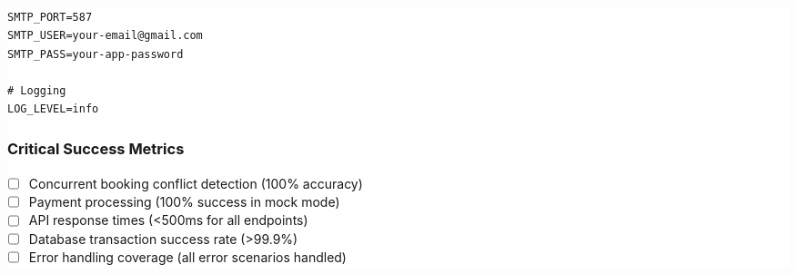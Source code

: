 ```
SMTP_PORT=587
SMTP_USER=your-email@gmail.com
SMTP_PASS=your-app-password

# Logging
LOG_LEVEL=info
```

### Critical Success Metrics
- [ ] Concurrent booking conflict detection (100% accuracy)
- [ ] Payment processing (100% success in mock mode)
- [ ] API response times (<500ms for all endpoints)
- [ ] Database transaction success rate (>99.9%)
- [ ] Error handling coverage (all error scenarios handled)
